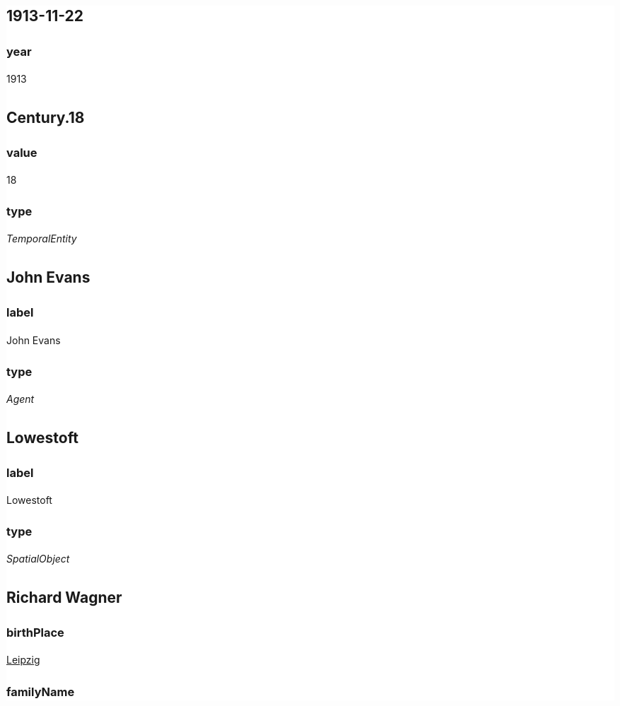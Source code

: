 ## 1913-11-22

### year


1913

## Century.18

### value


18

### type


*TemporalEntity*

## John Evans

### label


John Evans

### type


*Agent*

## Lowestoft

### label


Lowestoft

### type


*SpatialObject*

## Richard Wagner

### birthPlace


[Leipzig](#Leipzig)

### familyName

